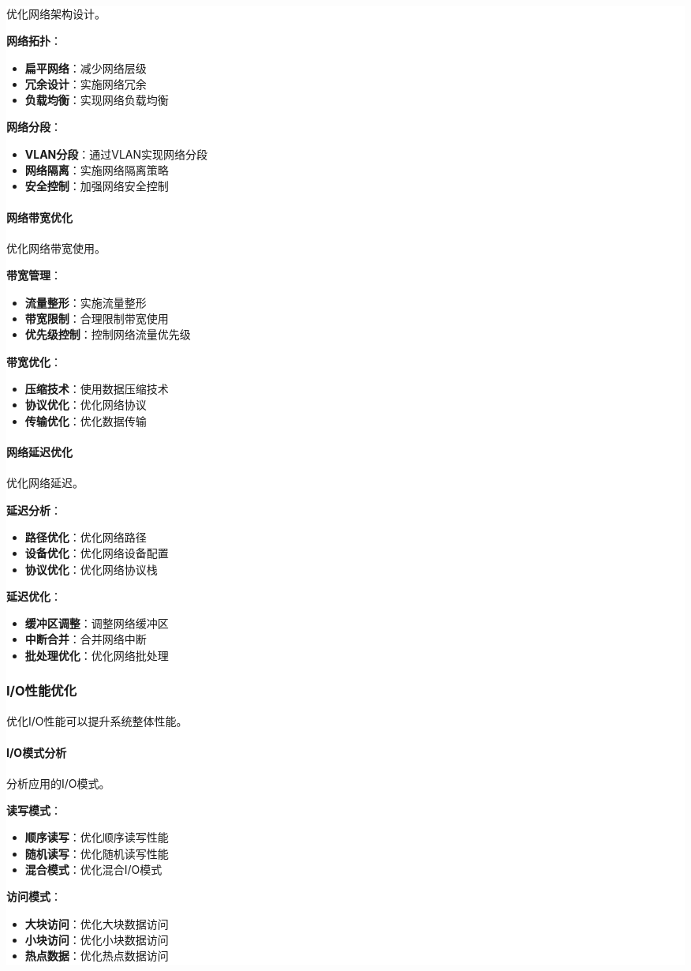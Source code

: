 优化网络架构设计。

**网络拓扑**：
- **扁平网络**：减少网络层级
- **冗余设计**：实施网络冗余
- **负载均衡**：实现网络负载均衡

**网络分段**：
- **VLAN分段**：通过VLAN实现网络分段
- **网络隔离**：实施网络隔离策略
- **安全控制**：加强网络安全控制

#### 网络带宽优化

优化网络带宽使用。

**带宽管理**：
- **流量整形**：实施流量整形
- **带宽限制**：合理限制带宽使用
- **优先级控制**：控制网络流量优先级

**带宽优化**：
- **压缩技术**：使用数据压缩技术
- **协议优化**：优化网络协议
- **传输优化**：优化数据传输

#### 网络延迟优化

优化网络延迟。

**延迟分析**：
- **路径优化**：优化网络路径
- **设备优化**：优化网络设备配置
- **协议优化**：优化网络协议栈

**延迟优化**：
- **缓冲区调整**：调整网络缓冲区
- **中断合并**：合并网络中断
- **批处理优化**：优化网络批处理

### I/O性能优化

优化I/O性能可以提升系统整体性能。

#### I/O模式分析

分析应用的I/O模式。

**读写模式**：
- **顺序读写**：优化顺序读写性能
- **随机读写**：优化随机读写性能
- **混合模式**：优化混合I/O模式

**访问模式**：
- **大块访问**：优化大块数据访问
- **小块访问**：优化小块数据访问
- **热点数据**：优化热点数据访问
